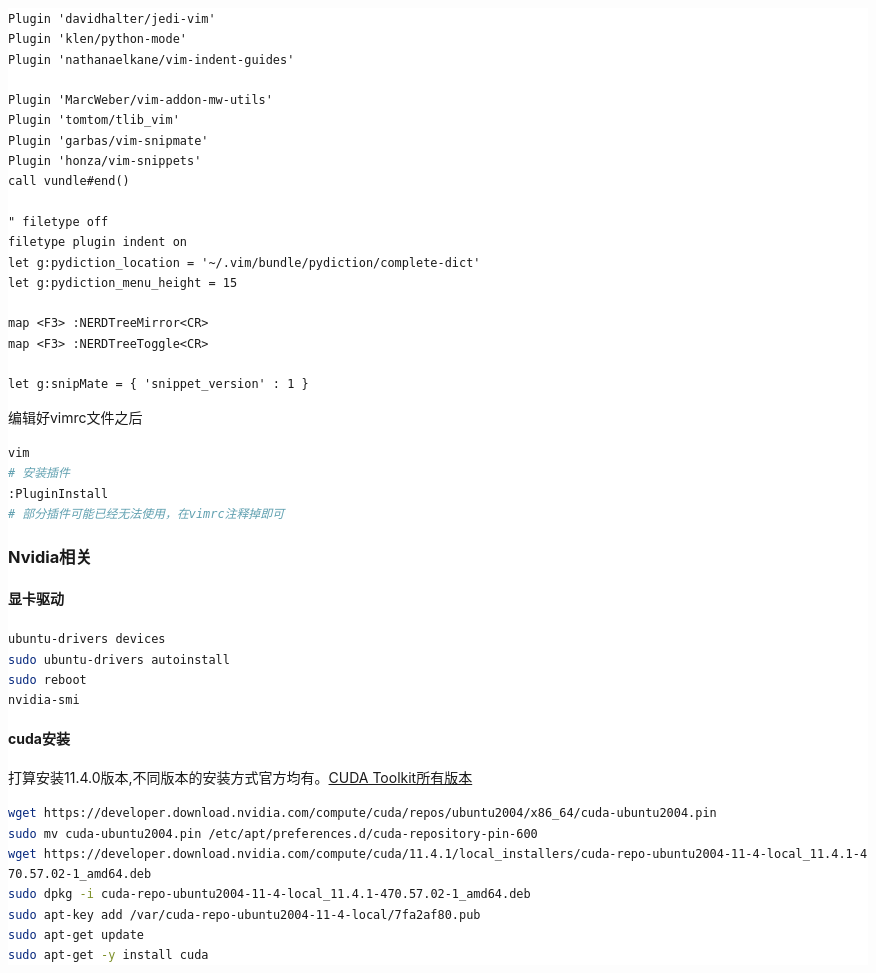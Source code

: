 ```
Plugin 'davidhalter/jedi-vim'
Plugin 'klen/python-mode'
Plugin 'nathanaelkane/vim-indent-guides'

Plugin 'MarcWeber/vim-addon-mw-utils'
Plugin 'tomtom/tlib_vim'
Plugin 'garbas/vim-snipmate'
Plugin 'honza/vim-snippets'
call vundle#end()
  
" filetype off
filetype plugin indent on
let g:pydiction_location = '~/.vim/bundle/pydiction/complete-dict'
let g:pydiction_menu_height = 15

map <F3> :NERDTreeMirror<CR>
map <F3> :NERDTreeToggle<CR>

let g:snipMate = { 'snippet_version' : 1 }
```

编辑好vimrc文件之后

```bash
vim 
# 安装插件
:PluginInstall
# 部分插件可能已经无法使用，在vimrc注释掉即可
```

### Nvidia相关

#### 显卡驱动

```bash
ubuntu-drivers devices
sudo ubuntu-drivers autoinstall
sudo reboot
nvidia-smi
```

#### cuda安装

打算安装11.4.0版本,不同版本的安装方式官方均有。[CUDA Toolkit所有版本](https://developer.nvidia.com/cuda-toolkit-archive)

```bash
wget https://developer.download.nvidia.com/compute/cuda/repos/ubuntu2004/x86_64/cuda-ubuntu2004.pin
sudo mv cuda-ubuntu2004.pin /etc/apt/preferences.d/cuda-repository-pin-600
wget https://developer.download.nvidia.com/compute/cuda/11.4.1/local_installers/cuda-repo-ubuntu2004-11-4-local_11.4.1-470.57.02-1_amd64.deb
sudo dpkg -i cuda-repo-ubuntu2004-11-4-local_11.4.1-470.57.02-1_amd64.deb
sudo apt-key add /var/cuda-repo-ubuntu2004-11-4-local/7fa2af80.pub
sudo apt-get update
sudo apt-get -y install cuda
```
